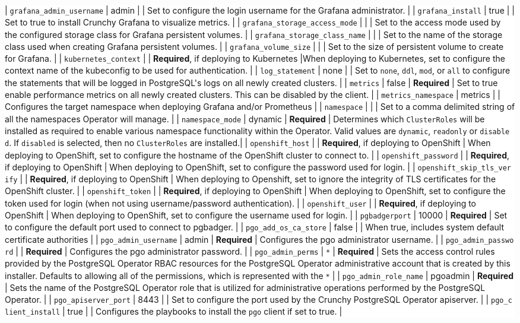 | `grafana_admin_username`          | admin       |          | Set to configure the login username for the Grafana administrator. |
| `grafana_install`                 | true        |          | Set to true to install Crunchy Grafana to visualize metrics.                                                                                                                     |
| `grafana_storage_access_mode`     |             |          | Set to the access mode used by the configured storage class for Grafana persistent volumes.                                                                                      |
| `grafana_storage_class_name`      |             |          | Set to the name of the storage class used when creating Grafana persistent volumes.                                                                                              |
| `grafana_volume_size`             |             |          | Set to the size of persistent volume to create for Grafana.                                                                                                                      |
| `kubernetes_context`              |             | **Required**, if deploying to Kubernetes |When deploying to Kubernetes, set to configure the context name of the kubeconfig to be used for authentication.                                                                 |
| `log_statement`                   | none        |          | Set to `none`, `ddl`, `mod`, or `all` to configure the statements that will be logged in PostgreSQL's logs on all newly created clusters.                                        |
| `metrics`                         | false       | **Required** | Set to true enable performance metrics on all newly created clusters.  This can be disabled by the client.                                                                       |
| `metrics_namespace`               | metrics     |          | Configures the target namespace when deploying Grafana and/or Prometheus                                                                                                         |
| `namespace`                       |             |          | Set to a comma delimited string of all the namespaces Operator will manage.                                                                                                      |
| `namespace_mode`                  | dynamic     | **Required** | Determines which `ClusterRoles` will be installed as required to enable various namespace functionality within the Operator. Valid values are `dynamic`, `readonly` or `disabled`. If `disabled` is selected, then no `ClusterRoles` are installed.|
| `openshift_host`                  |             | **Required**, if deploying to OpenShift | When deploying to OpenShift, set to configure the hostname of the OpenShift cluster to connect to.                                                                               |
| `openshift_password`              |             | **Required**, if deploying to OpenShift | When deploying to OpenShift, set to configure the password used for login.                                                                                                       |
| `openshift_skip_tls_verify`       |             | **Required**, if deploying to OpenShift | When deploying to Openshift, set to ignore the integrity of TLS certificates for the OpenShift cluster.                                                                          |
| `openshift_token`                 |             | **Required**, if deploying to OpenShift | When deploying to OpenShift, set to configure the token used for login (when not using username/password authentication).                                                        |
| `openshift_user`                  |             | **Required**, if deploying to OpenShift | When deploying to OpenShift, set to configure the username used for login.                                                                                                       |
| `pgbadgerport`                    | 10000       | **Required** | Set to configure the default port used to connect to pgbadger.  |
| `pgo_add_os_ca_store`             | false       |          | When true, includes system default certificate authorities          |
| `pgo_admin_username`              | admin       | **Required** | Configures the pgo administrator username.                                                                                                                                       |
| `pgo_admin_password`              |             | **Required** | Configures the pgo administrator password.                                                                                                                                       |
| `pgo_admin_perms`                 | `*` | **Required** | Sets the access control rules provided by the PostgreSQL Operator RBAC resources for the PostgreSQL Operator administrative account that is created by this installer. Defaults to allowing all of the permissions, which is represented with the `*` |
| `pgo_admin_role_name`             | pgoadmin    | **Required** | Sets the name of the PostgreSQL Operator role that is utilized for administrative operations performed by the PostgreSQL Operator. |
| `pgo_apiserver_port`              | 8443        |          | Set to configure the port used by the Crunchy PostgreSQL Operator apiserver.                                                                                                     |
| `pgo_client_install`              | true        |          | Configures the playbooks to install the `pgo` client if set to true.                                                                                                             |